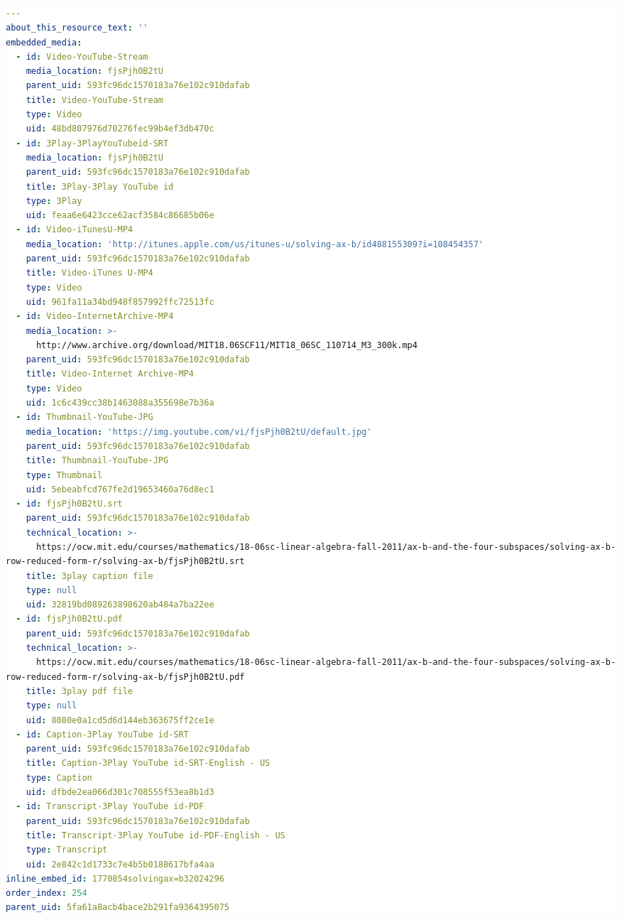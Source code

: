 ```yaml
---
about_this_resource_text: ''
embedded_media:
  - id: Video-YouTube-Stream
    media_location: fjsPjh0B2tU
    parent_uid: 593fc96dc1570183a76e102c910dafab
    title: Video-YouTube-Stream
    type: Video
    uid: 48bd807976d70276fec99b4ef3db470c
  - id: 3Play-3PlayYouTubeid-SRT
    media_location: fjsPjh0B2tU
    parent_uid: 593fc96dc1570183a76e102c910dafab
    title: 3Play-3Play YouTube id
    type: 3Play
    uid: feaa6e6423cce62acf3584c86685b06e
  - id: Video-iTunesU-MP4
    media_location: 'http://itunes.apple.com/us/itunes-u/solving-ax-b/id488155309?i=108454357'
    parent_uid: 593fc96dc1570183a76e102c910dafab
    title: Video-iTunes U-MP4
    type: Video
    uid: 961fa11a34bd948f857992ffc72513fc
  - id: Video-InternetArchive-MP4
    media_location: >-
      http://www.archive.org/download/MIT18.06SCF11/MIT18_06SC_110714_M3_300k.mp4
    parent_uid: 593fc96dc1570183a76e102c910dafab
    title: Video-Internet Archive-MP4
    type: Video
    uid: 1c6c439cc38b1463088a355698e7b36a
  - id: Thumbnail-YouTube-JPG
    media_location: 'https://img.youtube.com/vi/fjsPjh0B2tU/default.jpg'
    parent_uid: 593fc96dc1570183a76e102c910dafab
    title: Thumbnail-YouTube-JPG
    type: Thumbnail
    uid: 5ebeabfcd767fe2d19653460a76d8ec1
  - id: fjsPjh0B2tU.srt
    parent_uid: 593fc96dc1570183a76e102c910dafab
    technical_location: >-
      https://ocw.mit.edu/courses/mathematics/18-06sc-linear-algebra-fall-2011/ax-b-and-the-four-subspaces/solving-ax-b-row-reduced-form-r/solving-ax-b/fjsPjh0B2tU.srt
    title: 3play caption file
    type: null
    uid: 32819bd089263898620ab484a7ba22ee
  - id: fjsPjh0B2tU.pdf
    parent_uid: 593fc96dc1570183a76e102c910dafab
    technical_location: >-
      https://ocw.mit.edu/courses/mathematics/18-06sc-linear-algebra-fall-2011/ax-b-and-the-four-subspaces/solving-ax-b-row-reduced-form-r/solving-ax-b/fjsPjh0B2tU.pdf
    title: 3play pdf file
    type: null
    uid: 8080e0a1cd5d6d144eb363675ff2ce1e
  - id: Caption-3Play YouTube id-SRT
    parent_uid: 593fc96dc1570183a76e102c910dafab
    title: Caption-3Play YouTube id-SRT-English - US
    type: Caption
    uid: dfbde2ea066d301c708555f53ea8b1d3
  - id: Transcript-3Play YouTube id-PDF
    parent_uid: 593fc96dc1570183a76e102c910dafab
    title: Transcript-3Play YouTube id-PDF-English - US
    type: Transcript
    uid: 2e842c1d1733c7e4b5b0188617bfa4aa
inline_embed_id: 1770854solvingax=b32024296
order_index: 254
parent_uid: 5fa61a8acb4bace2b291fa9364395075
```